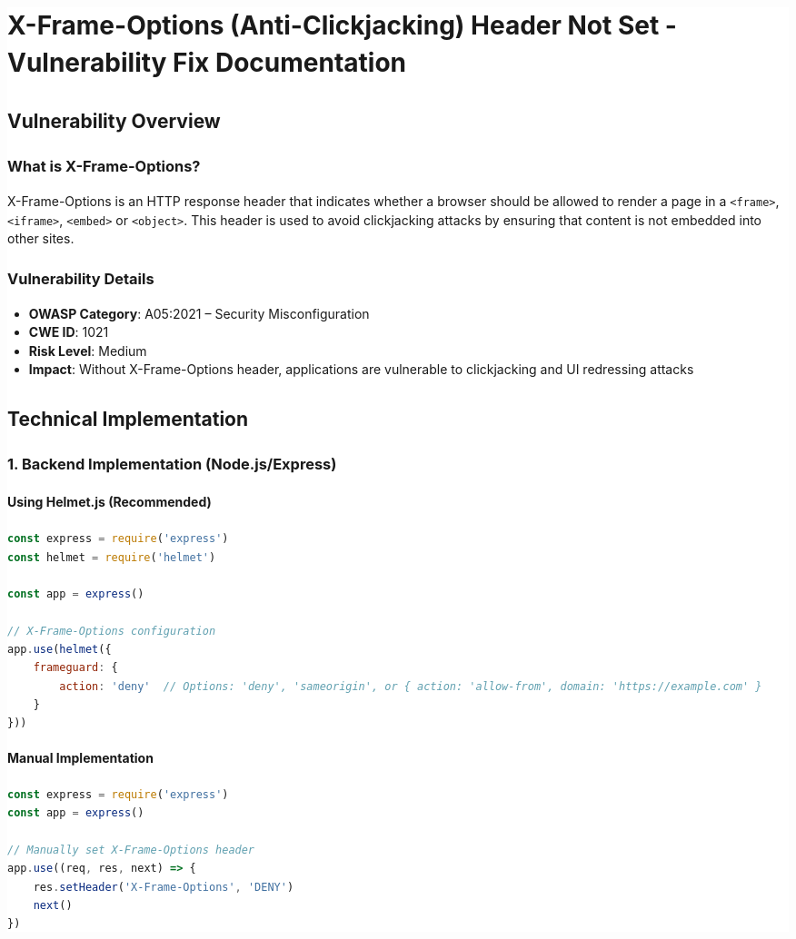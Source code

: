 # X-Frame-Options (Anti-Clickjacking) Header Not Set - Vulnerability Fix Documentation

## Vulnerability Overview

### What is X-Frame-Options?
X-Frame-Options is an HTTP response header that indicates whether a browser should be allowed to render a page in a `<frame>`, `<iframe>`, `<embed>` or `<object>`. This header is used to avoid clickjacking attacks by ensuring that content is not embedded into other sites.

### Vulnerability Details
- **OWASP Category**: A05:2021 – Security Misconfiguration
- **CWE ID**: 1021
- **Risk Level**: Medium
- **Impact**: Without X-Frame-Options header, applications are vulnerable to clickjacking and UI redressing attacks

## Technical Implementation

### 1. Backend Implementation (Node.js/Express)

#### Using Helmet.js (Recommended)
```javascript
const express = require('express')
const helmet = require('helmet')

const app = express()

// X-Frame-Options configuration
app.use(helmet({
    frameguard: {
        action: 'deny'  // Options: 'deny', 'sameorigin', or { action: 'allow-from', domain: 'https://example.com' }
    }
}))
```

#### Manual Implementation
```javascript
const express = require('express')
const app = express()

// Manually set X-Frame-Options header
app.use((req, res, next) => {
    res.setHeader('X-Frame-Options', 'DENY')
    next()
})
```
